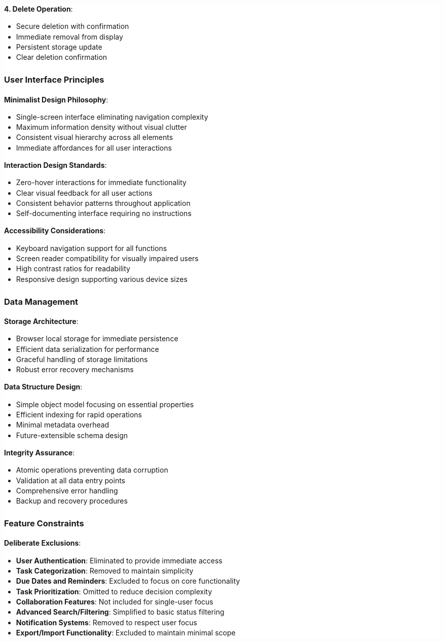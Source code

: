 **4. Delete Operation**:
- Secure deletion with confirmation
- Immediate removal from display
- Persistent storage update
- Clear deletion confirmation

### User Interface Principles

**Minimalist Design Philosophy**:
- Single-screen interface eliminating navigation complexity
- Maximum information density without visual clutter
- Consistent visual hierarchy across all elements
- Immediate affordances for all user interactions

**Interaction Design Standards**:
- Zero-hover interactions for immediate functionality
- Clear visual feedback for all user actions
- Consistent behavior patterns throughout application
- Self-documenting interface requiring no instructions

**Accessibility Considerations**:
- Keyboard navigation support for all functions
- Screen reader compatibility for visually impaired users
- High contrast ratios for readability
- Responsive design supporting various device sizes

### Data Management

**Storage Architecture**:
- Browser local storage for immediate persistence
- Efficient data serialization for performance
- Graceful handling of storage limitations
- Robust error recovery mechanisms

**Data Structure Design**:
- Simple object model focusing on essential properties
- Efficient indexing for rapid operations
- Minimal metadata overhead
- Future-extensible schema design

**Integrity Assurance**:
- Atomic operations preventing data corruption
- Validation at all data entry points
- Comprehensive error handling
- Backup and recovery procedures

### Feature Constraints

**Deliberate Exclusions**:
- **User Authentication**: Eliminated to provide immediate access
- **Task Categorization**: Removed to maintain simplicity
- **Due Dates and Reminders**: Excluded to focus on core functionality
- **Task Prioritization**: Omitted to reduce decision complexity
- **Collaboration Features**: Not included for single-user focus
- **Advanced Search/Filtering**: Simplified to basic status filtering
- **Notification Systems**: Removed to respect user focus
- **Export/Import Functionality**: Excluded to maintain minimal scope
